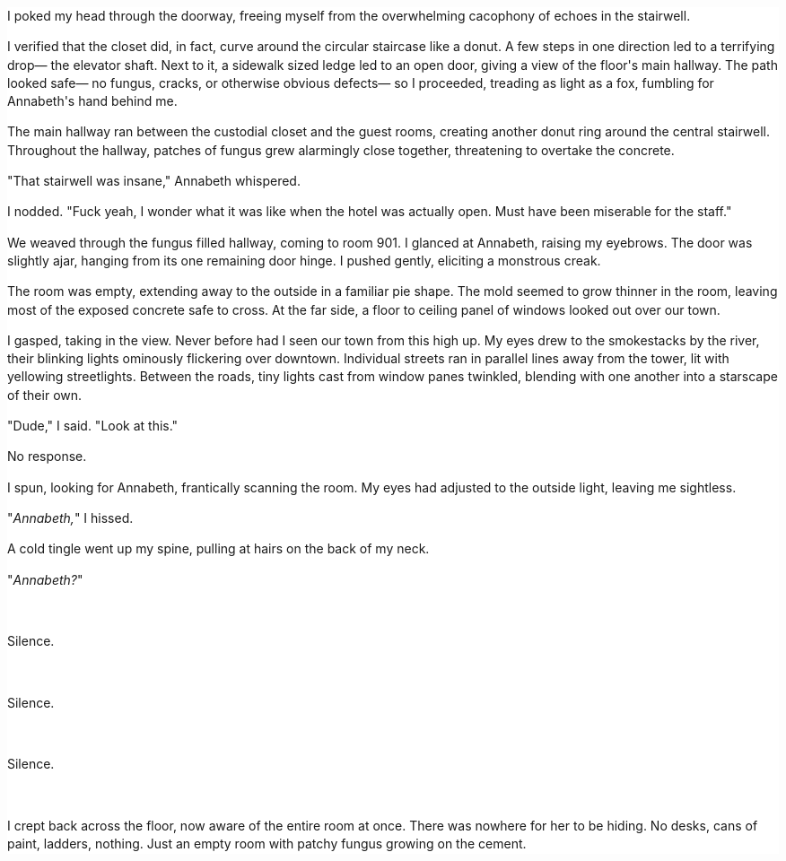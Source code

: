 I poked my head through the doorway, freeing myself from the overwhelming cacophony of echoes in the stairwell.

I verified that the closet did, in fact, curve around the circular staircase like a donut. A few steps in one direction led to a terrifying drop— the elevator shaft. Next to it, a sidewalk sized ledge led to an open door, giving a view of the floor's main hallway. The path looked safe— no fungus, cracks, or otherwise obvious defects— so I proceeded, treading as light as a fox, fumbling for Annabeth's hand behind me.

The main hallway ran between the custodial closet and the guest rooms, creating another donut ring around the central stairwell. Throughout the hallway, patches of fungus grew alarmingly close together, threatening to overtake the concrete.

"That stairwell was insane," Annabeth whispered.

I nodded. "Fuck yeah, I wonder what it was like when the hotel was actually open. Must have been miserable for the staff."

We weaved through the fungus filled hallway, coming to room 901. I glanced at Annabeth, raising my eyebrows. The door was slightly ajar, hanging from its one remaining door hinge. I pushed gently, eliciting a monstrous creak.

The room was empty, extending away to the outside in a familiar pie shape. The mold seemed to grow thinner in the room, leaving most of the exposed concrete safe to cross. At the far side, a floor to ceiling panel of windows looked out over our town.

I gasped, taking in the view. Never before had I seen our town from this high up. My eyes drew to the smokestacks by the river, their blinking lights ominously flickering over downtown. Individual streets ran in parallel lines away from the tower, lit with yellowing streetlights. Between the roads, tiny lights cast from window panes twinkled, blending with one another into a starscape of their own.

"Dude," I said. "Look at this."

No response.

I spun, looking for Annabeth, frantically scanning the room. My eyes had adjusted to the outside light, leaving me sightless.

"*Annabeth,*" I hissed.

A cold tingle went up my spine, pulling at hairs on the back of my neck.

"*Annabeth?*"

&#x200B;

Silence.

&#x200B;

Silence.

&#x200B;

Silence.

&#x200B;

I crept back across the floor, now aware of the entire room at once. There was nowhere for her to be hiding. No desks, cans of paint, ladders, nothing. Just an empty room with patchy fungus growing on the cement.
